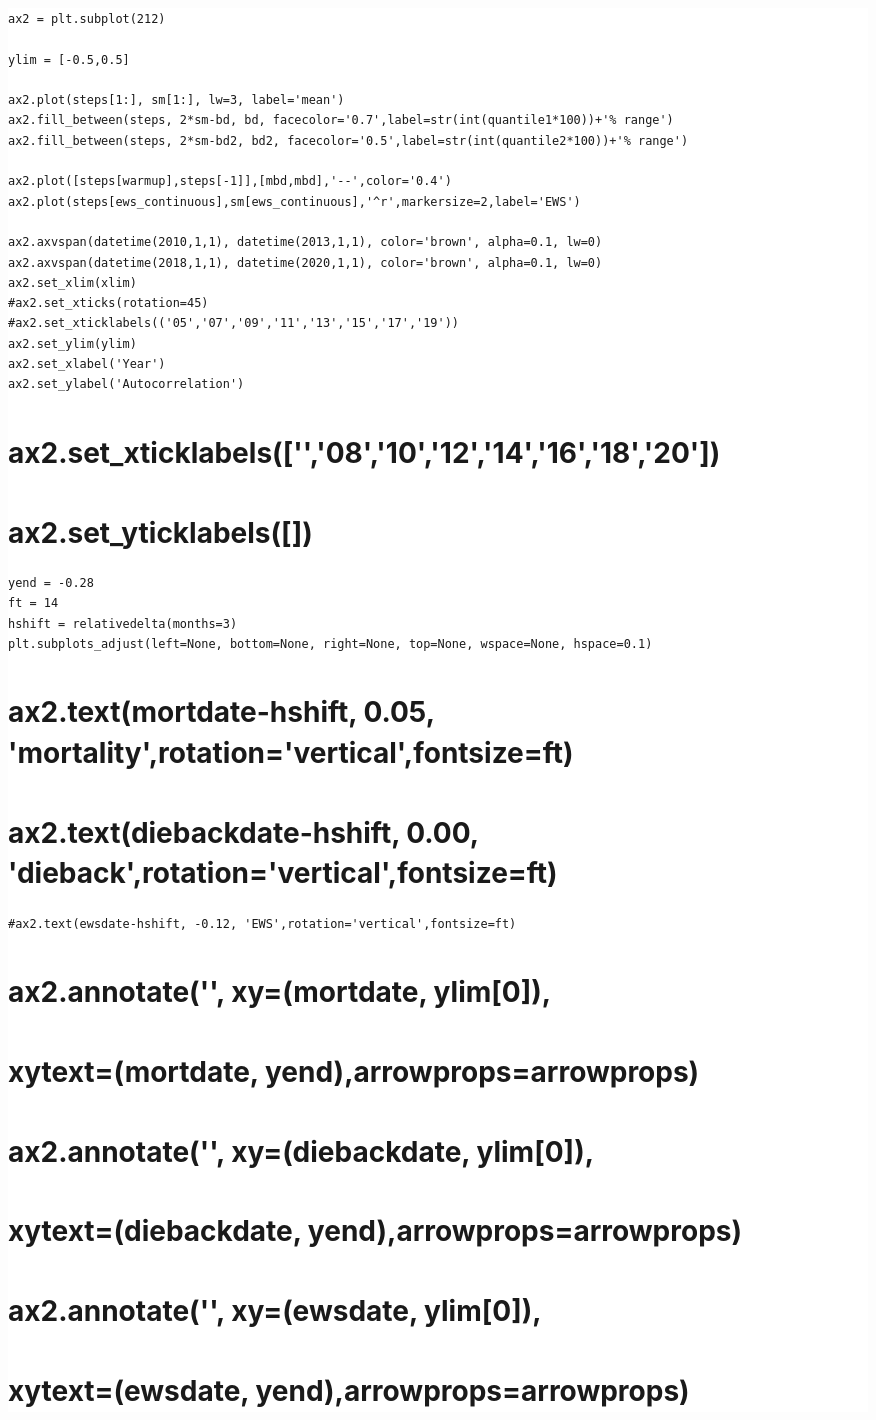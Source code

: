     ax2 = plt.subplot(212)
    
    ylim = [-0.5,0.5]
    
    ax2.plot(steps[1:], sm[1:], lw=3, label='mean')
    ax2.fill_between(steps, 2*sm-bd, bd, facecolor='0.7',label=str(int(quantile1*100))+'% range')
    ax2.fill_between(steps, 2*sm-bd2, bd2, facecolor='0.5',label=str(int(quantile2*100))+'% range')
    
    ax2.plot([steps[warmup],steps[-1]],[mbd,mbd],'--',color='0.4')
    ax2.plot(steps[ews_continuous],sm[ews_continuous],'^r',markersize=2,label='EWS')
    
    ax2.axvspan(datetime(2010,1,1), datetime(2013,1,1), color='brown', alpha=0.1, lw=0)
    ax2.axvspan(datetime(2018,1,1), datetime(2020,1,1), color='brown', alpha=0.1, lw=0)
    ax2.set_xlim(xlim)
    #ax2.set_xticks(rotation=45)
    #ax2.set_xticklabels(('05','07','09','11','13','15','17','19'))
    ax2.set_ylim(ylim)
    ax2.set_xlabel('Year')    
    ax2.set_ylabel('Autocorrelation')
#     ax2.set_xticklabels(['','08','10','12','14','16','18','20']) 
#     ax2.set_yticklabels([])

    yend = -0.28
    ft = 14
    hshift = relativedelta(months=3)
    plt.subplots_adjust(left=None, bottom=None, right=None, top=None, wspace=None, hspace=0.1)
#     ax2.text(mortdate-hshift, 0.05, 'mortality',rotation='vertical',fontsize=ft)
#     ax2.text(diebackdate-hshift, 0.00, 'dieback',rotation='vertical',fontsize=ft)
    #ax2.text(ewsdate-hshift, -0.12, 'EWS',rotation='vertical',fontsize=ft)
    
#     ax2.annotate('', xy=(mortdate, ylim[0]), 
#                 xytext=(mortdate, yend),arrowprops=arrowprops)
#     ax2.annotate('', xy=(diebackdate, ylim[0]), 
#                 xytext=(diebackdate, yend),arrowprops=arrowprops)
#     ax2.annotate('', xy=(ewsdate, ylim[0]), 
#                 xytext=(ewsdate, yend),arrowprops=arrowprops)
    